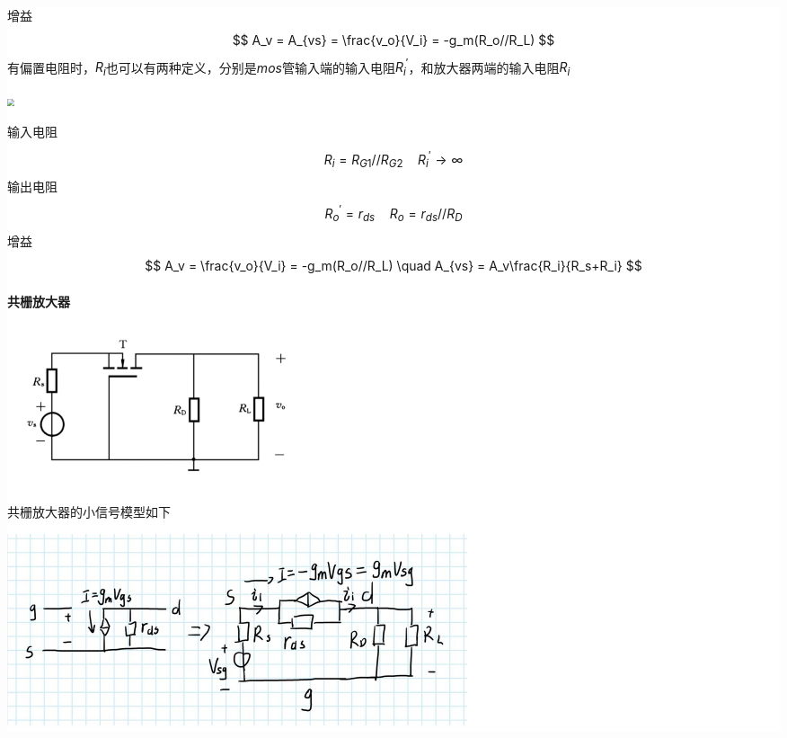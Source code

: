 增益
$$
A_v = A_{vs} = \frac{v_o}{V_i} = -g_m(R_o//R_L)
$$
有偏置电阻时，$R_i$也可以有两种定义，分别是$mos$管输入端的输入电阻$R_i^{'}$，和放大器两端的输入电阻$R_i$

<img src="D:\MarkDown_doc\电子线路\电子线路\pictures\CS2.png" style="zoom:50%;" />

输入电阻
$$
R_i = R_{G1}//R_{G2} \quad R_i^{'} \to \infty
$$
输出电阻
$$
R_o^{'} = r_{ds}\quad R_o = r_{ds}//R_D
$$
增益
$$
A_v  = \frac{v_o}{V_i} = -g_m(R_o//R_L) \quad A_{vs} = A_v\frac{R_i}{R_s+R_i}
$$

#### 共栅放大器

<img src="pictures\CG1.png" style="zoom:50%;" />

共栅放大器的小信号模型如下

<img src="pictures\CG2.jpg" style="zoom:50%;" />
